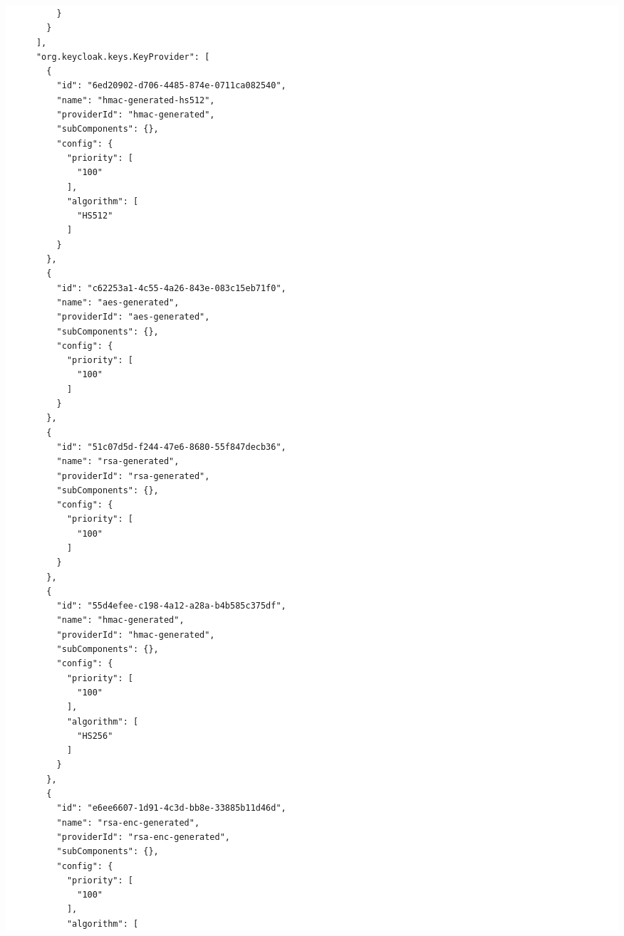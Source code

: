               }
            }
          ],
          "org.keycloak.keys.KeyProvider": [
            {
              "id": "6ed20902-d706-4485-874e-0711ca082540",
              "name": "hmac-generated-hs512",
              "providerId": "hmac-generated",
              "subComponents": {},
              "config": {
                "priority": [
                  "100"
                ],
                "algorithm": [
                  "HS512"
                ]
              }
            },
            {
              "id": "c62253a1-4c55-4a26-843e-083c15eb71f0",
              "name": "aes-generated",
              "providerId": "aes-generated",
              "subComponents": {},
              "config": {
                "priority": [
                  "100"
                ]
              }
            },
            {
              "id": "51c07d5d-f244-47e6-8680-55f847decb36",
              "name": "rsa-generated",
              "providerId": "rsa-generated",
              "subComponents": {},
              "config": {
                "priority": [
                  "100"
                ]
              }
            },
            {
              "id": "55d4efee-c198-4a12-a28a-b4b585c375df",
              "name": "hmac-generated",
              "providerId": "hmac-generated",
              "subComponents": {},
              "config": {
                "priority": [
                  "100"
                ],
                "algorithm": [
                  "HS256"
                ]
              }
            },
            {
              "id": "e6ee6607-1d91-4c3d-bb8e-33885b11d46d",
              "name": "rsa-enc-generated",
              "providerId": "rsa-enc-generated",
              "subComponents": {},
              "config": {
                "priority": [
                  "100"
                ],
                "algorithm": [